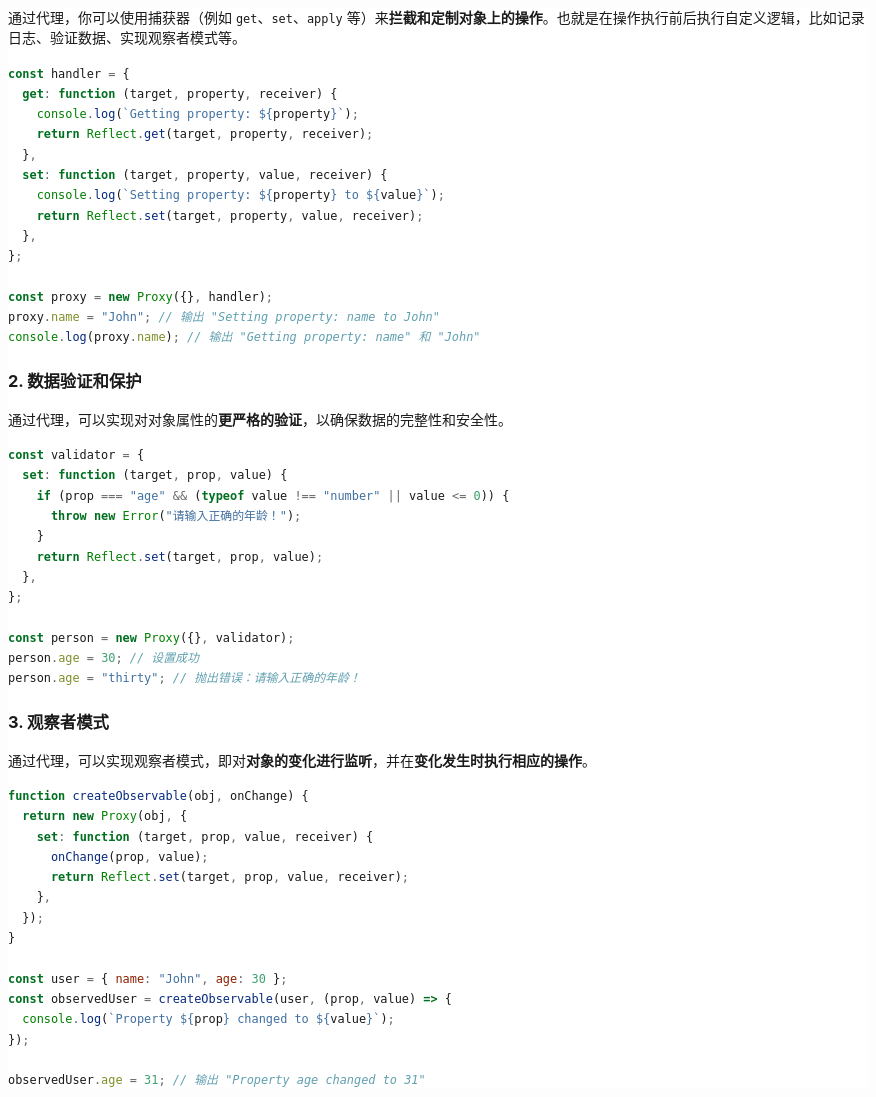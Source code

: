 通过代理，你可以使用捕获器（例如 `get`、`set`、`apply` 等）来**拦截和定制对象上的操作**。也就是在操作执行前后执行自定义逻辑，比如记录日志、验证数据、实现观察者模式等。

```javascript
const handler = {
  get: function (target, property, receiver) {
    console.log(`Getting property: ${property}`);
    return Reflect.get(target, property, receiver);
  },
  set: function (target, property, value, receiver) {
    console.log(`Setting property: ${property} to ${value}`);
    return Reflect.set(target, property, value, receiver);
  },
};

const proxy = new Proxy({}, handler);
proxy.name = "John"; // 输出 "Setting property: name to John"
console.log(proxy.name); // 输出 "Getting property: name" 和 "John"
```

### 2. 数据验证和保护

通过代理，可以实现对对象属性的**更严格的验证**，以确保数据的完整性和安全性。

```javascript
const validator = {
  set: function (target, prop, value) {
    if (prop === "age" && (typeof value !== "number" || value <= 0)) {
      throw new Error("请输入正确的年龄！");
    }
    return Reflect.set(target, prop, value);
  },
};

const person = new Proxy({}, validator);
person.age = 30; // 设置成功
person.age = "thirty"; // 抛出错误：请输入正确的年龄！
```

### 3. 观察者模式

通过代理，可以实现观察者模式，即对**对象的变化进行监听**，并在**变化发生时执行相应的操作**。

```javascript
function createObservable(obj, onChange) {
  return new Proxy(obj, {
    set: function (target, prop, value, receiver) {
      onChange(prop, value);
      return Reflect.set(target, prop, value, receiver);
    },
  });
}

const user = { name: "John", age: 30 };
const observedUser = createObservable(user, (prop, value) => {
  console.log(`Property ${prop} changed to ${value}`);
});

observedUser.age = 31; // 输出 "Property age changed to 31"
```
